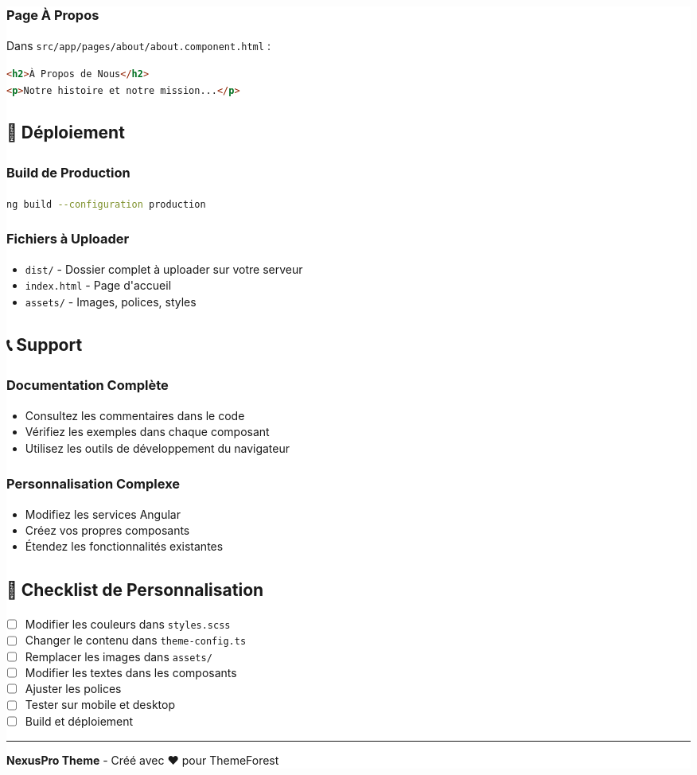 ### **Page À Propos**

Dans `src/app/pages/about/about.component.html` :

```html
<h2>À Propos de Nous</h2>
<p>Notre histoire et notre mission...</p>
```

## 🚀 Déploiement

### **Build de Production**

```bash
ng build --configuration production
```

### **Fichiers à Uploader**

- `dist/` - Dossier complet à uploader sur votre serveur
- `index.html` - Page d'accueil
- `assets/` - Images, polices, styles

## 📞 Support

### **Documentation Complète**

- Consultez les commentaires dans le code
- Vérifiez les exemples dans chaque composant
- Utilisez les outils de développement du navigateur

### **Personnalisation Complexe**

- Modifiez les services Angular
- Créez vos propres composants
- Étendez les fonctionnalités existantes

## 🎯 Checklist de Personnalisation

- [ ] Modifier les couleurs dans `styles.scss`
- [ ] Changer le contenu dans `theme-config.ts`
- [ ] Remplacer les images dans `assets/`
- [ ] Modifier les textes dans les composants
- [ ] Ajuster les polices
- [ ] Tester sur mobile et desktop
- [ ] Build et déploiement

---

**NexusPro Theme** - Créé avec ❤️ pour ThemeForest

